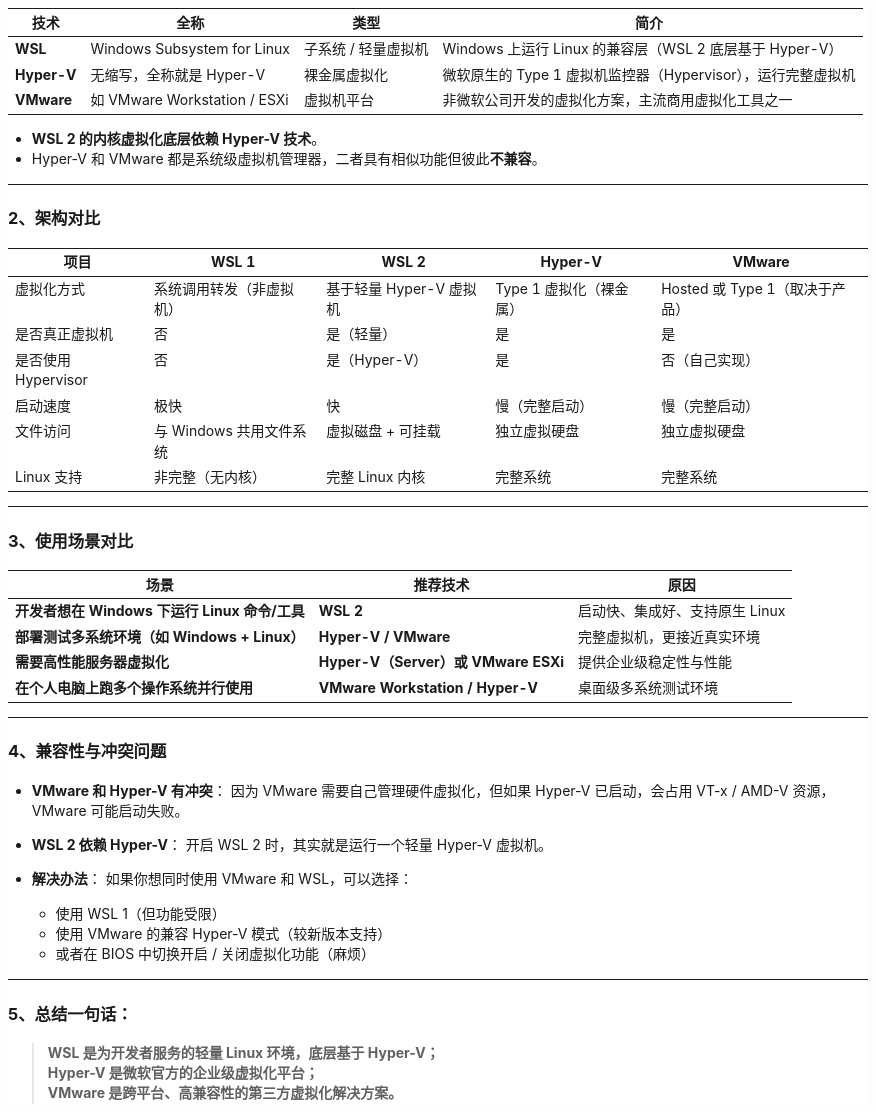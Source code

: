 | 技术          | 全称                          | 类型          | 简介                                         |
|-------------|-----------------------------|-------------|--------------------------------------------|
| **WSL**     | Windows Subsystem for Linux | 子系统 / 轻量虚拟机 | Windows 上运行 Linux 的兼容层（WSL 2 底层基于 Hyper-V） |
| **Hyper-V** | 无缩写，全称就是 Hyper-V            | 裸金属虚拟化      | 微软原生的 Type 1 虚拟机监控器（Hypervisor），运行完整虚拟机    |
| **VMware**  | 如 VMware Workstation / ESXi | 虚拟机平台       | 非微软公司开发的虚拟化方案，主流商用虚拟化工具之一                  |

- **WSL 2 的内核虚拟化底层依赖 Hyper-V 技术**。
- Hyper-V 和 VMware 都是系统级虚拟机管理器，二者具有相似功能但彼此**不兼容**。

---

### 2、架构对比

| 项目              | WSL 1            | WSL 2            | Hyper-V         | VMware                 |
|-----------------|------------------|------------------|-----------------|------------------------|
| 虚拟化方式           | 系统调用转发（非虚拟机）     | 基于轻量 Hyper-V 虚拟机 | Type 1 虚拟化（裸金属） | Hosted 或 Type 1（取决于产品） |
| 是否真正虚拟机         | 否                | 是（轻量）            | 是               | 是                      |
| 是否使用 Hypervisor | 否                | 是（Hyper-V）       | 是               | 否（自己实现）                |
| 启动速度            | 极快               | 快                | 慢（完整启动）         | 慢（完整启动）                |
| 文件访问            | 与 Windows 共用文件系统 | 虚拟磁盘 + 可挂载       | 独立虚拟硬盘          | 独立虚拟硬盘                 |
| Linux 支持        | 非完整（无内核）         | 完整 Linux 内核      | 完整系统            | 完整系统                   |

---

### 3、使用场景对比

| 场景                                | 推荐技术                             | 原因                 |
|-----------------------------------|----------------------------------|--------------------|
| **开发者想在 Windows 下运行 Linux 命令/工具** | **WSL 2**                        | 启动快、集成好、支持原生 Linux |
| **部署测试多系统环境（如 Windows + Linux）**  | **Hyper-V / VMware**             | 完整虚拟机，更接近真实环境      |
| **需要高性能服务器虚拟化**                   | **Hyper-V（Server）或 VMware ESXi** | 提供企业级稳定性与性能        |
| **在个人电脑上跑多个操作系统并行使用**             | **VMware Workstation / Hyper-V** | 桌面级多系统测试环境         |

---

### 4、兼容性与冲突问题

- **VMware 和 Hyper-V 有冲突**：
  因为 VMware 需要自己管理硬件虚拟化，但如果 Hyper-V 已启动，会占用 VT-x / AMD-V 资源，VMware 可能启动失败。

- **WSL 2 依赖 Hyper-V**：
  开启 WSL 2 时，其实就是运行一个轻量 Hyper-V 虚拟机。

- **解决办法**：
  如果你想同时使用 VMware 和 WSL，可以选择：

    - 使用 WSL 1（但功能受限）
    - 使用 VMware 的兼容 Hyper-V 模式（较新版本支持）
    - 或者在 BIOS 中切换开启 / 关闭虚拟化功能（麻烦）

---

### 5、总结一句话：

> **WSL 是为开发者服务的轻量 Linux 环境，底层基于 Hyper-V；**<br>
> **Hyper-V 是微软官方的企业级虚拟化平台；**<br>
> **VMware 是跨平台、高兼容性的第三方虚拟化解决方案。**
